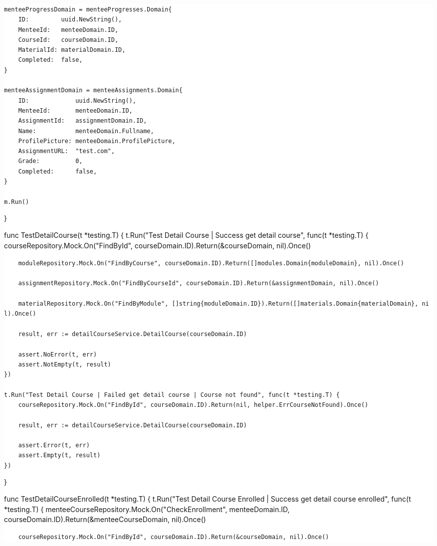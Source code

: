	menteeProgressDomain = menteeProgresses.Domain{
		ID:         uuid.NewString(),
		MenteeId:   menteeDomain.ID,
		CourseId:   courseDomain.ID,
		MaterialId: materialDomain.ID,
		Completed:  false,
	}

	menteeAssignmentDomain = menteeAssignments.Domain{
		ID:             uuid.NewString(),
		MenteeId:       menteeDomain.ID,
		AssignmentId:   assignmentDomain.ID,
		Name:           menteeDomain.Fullname,
		ProfilePicture: menteeDomain.ProfilePicture,
		AssignmentURL:  "test.com",
		Grade:          0,
		Completed:      false,
	}

	m.Run()
}

func TestDetailCourse(t *testing.T) {
	t.Run("Test Detail Course | Success get detail course", func(t *testing.T) {
		courseRepository.Mock.On("FindById", courseDomain.ID).Return(&courseDomain, nil).Once()

		moduleRepository.Mock.On("FindByCourse", courseDomain.ID).Return([]modules.Domain{moduleDomain}, nil).Once()

		assignmentRepository.Mock.On("FindByCourseId", courseDomain.ID).Return(&assignmentDomain, nil).Once()

		materialRepository.Mock.On("FindByModule", []string{moduleDomain.ID}).Return([]materials.Domain{materialDomain}, nil).Once()

		result, err := detailCourseService.DetailCourse(courseDomain.ID)

		assert.NoError(t, err)
		assert.NotEmpty(t, result)
	})

	t.Run("Test Detail Course | Failed get detail course | Course not found", func(t *testing.T) {
		courseRepository.Mock.On("FindById", courseDomain.ID).Return(nil, helper.ErrCourseNotFound).Once()

		result, err := detailCourseService.DetailCourse(courseDomain.ID)

		assert.Error(t, err)
		assert.Empty(t, result)
	})
}

func TestDetailCourseEnrolled(t *testing.T) {
	t.Run("Test Detail Course Enrolled | Success get detail course enrolled", func(t *testing.T) {
		menteeCourseRepository.Mock.On("CheckEnrollment", menteeDomain.ID, courseDomain.ID).Return(&menteeCourseDomain, nil).Once()

		courseRepository.Mock.On("FindById", courseDomain.ID).Return(&courseDomain, nil).Once()
